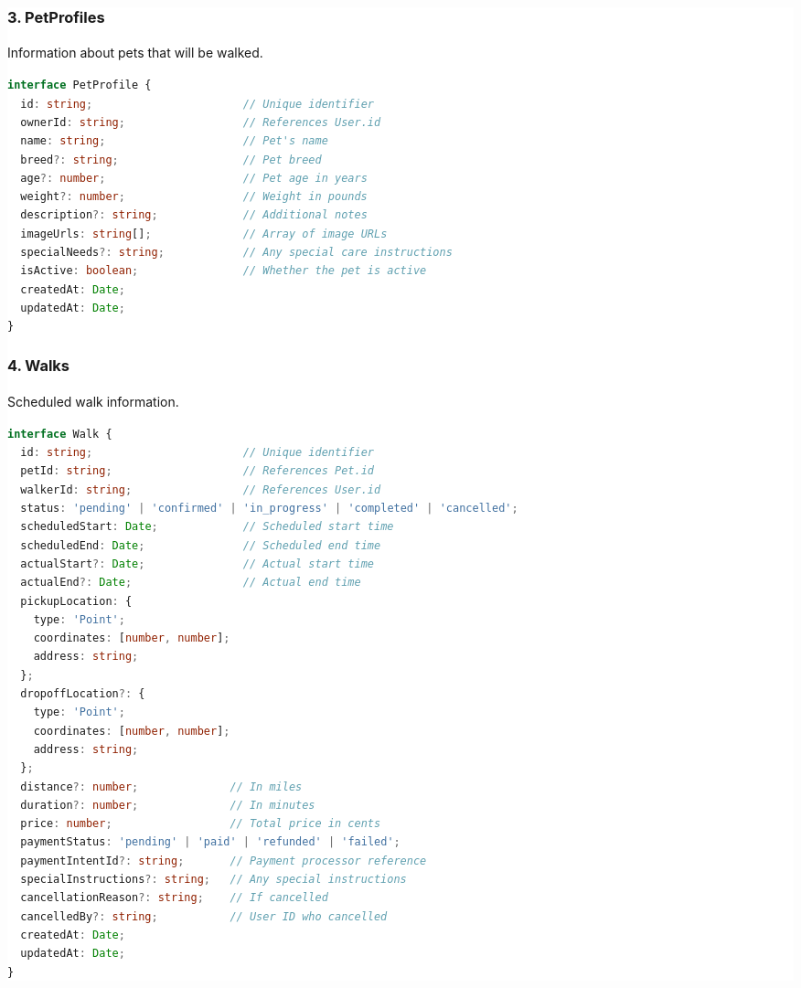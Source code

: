 ### 3. PetProfiles
Information about pets that will be walked.

```typescript
interface PetProfile {
  id: string;                       // Unique identifier
  ownerId: string;                  // References User.id
  name: string;                     // Pet's name
  breed?: string;                   // Pet breed
  age?: number;                     // Pet age in years
  weight?: number;                  // Weight in pounds
  description?: string;             // Additional notes
  imageUrls: string[];              // Array of image URLs
  specialNeeds?: string;            // Any special care instructions
  isActive: boolean;                // Whether the pet is active
  createdAt: Date;
  updatedAt: Date;
}
```

### 4. Walks
Scheduled walk information.

```typescript
interface Walk {
  id: string;                       // Unique identifier
  petId: string;                    // References Pet.id
  walkerId: string;                 // References User.id
  status: 'pending' | 'confirmed' | 'in_progress' | 'completed' | 'cancelled';
  scheduledStart: Date;             // Scheduled start time
  scheduledEnd: Date;               // Scheduled end time
  actualStart?: Date;               // Actual start time
  actualEnd?: Date;                 // Actual end time
  pickupLocation: {
    type: 'Point';
    coordinates: [number, number];
    address: string;
  };
  dropoffLocation?: {
    type: 'Point';
    coordinates: [number, number];
    address: string;
  };
  distance?: number;              // In miles
  duration?: number;              // In minutes
  price: number;                  // Total price in cents
  paymentStatus: 'pending' | 'paid' | 'refunded' | 'failed';
  paymentIntentId?: string;       // Payment processor reference
  specialInstructions?: string;   // Any special instructions
  cancellationReason?: string;    // If cancelled
  cancelledBy?: string;           // User ID who cancelled
  createdAt: Date;
  updatedAt: Date;
}
```
